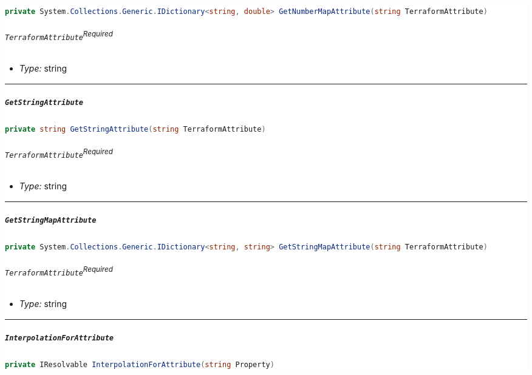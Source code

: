 ```csharp
private System.Collections.Generic.IDictionary<string, double> GetNumberMapAttribute(string TerraformAttribute)
```

###### `TerraformAttribute`<sup>Required</sup> <a name="TerraformAttribute" id="@cdktf/provider-azurerm.eventgridDomain.EventgridDomainIdentityOutputReference.getNumberMapAttribute.parameter.terraformAttribute"></a>

- *Type:* string

---

##### `GetStringAttribute` <a name="GetStringAttribute" id="@cdktf/provider-azurerm.eventgridDomain.EventgridDomainIdentityOutputReference.getStringAttribute"></a>

```csharp
private string GetStringAttribute(string TerraformAttribute)
```

###### `TerraformAttribute`<sup>Required</sup> <a name="TerraformAttribute" id="@cdktf/provider-azurerm.eventgridDomain.EventgridDomainIdentityOutputReference.getStringAttribute.parameter.terraformAttribute"></a>

- *Type:* string

---

##### `GetStringMapAttribute` <a name="GetStringMapAttribute" id="@cdktf/provider-azurerm.eventgridDomain.EventgridDomainIdentityOutputReference.getStringMapAttribute"></a>

```csharp
private System.Collections.Generic.IDictionary<string, string> GetStringMapAttribute(string TerraformAttribute)
```

###### `TerraformAttribute`<sup>Required</sup> <a name="TerraformAttribute" id="@cdktf/provider-azurerm.eventgridDomain.EventgridDomainIdentityOutputReference.getStringMapAttribute.parameter.terraformAttribute"></a>

- *Type:* string

---

##### `InterpolationForAttribute` <a name="InterpolationForAttribute" id="@cdktf/provider-azurerm.eventgridDomain.EventgridDomainIdentityOutputReference.interpolationForAttribute"></a>

```csharp
private IResolvable InterpolationForAttribute(string Property)
```
